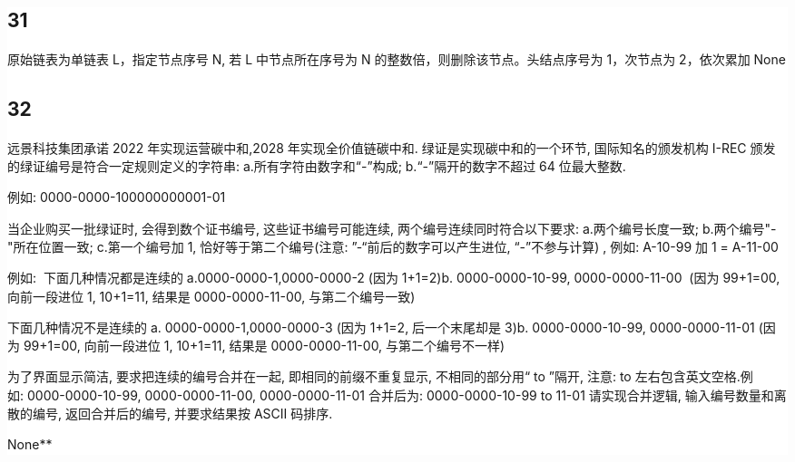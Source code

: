 ## 31

原始链表为单链表 L，指定节点序号 N, 若 L 中节点所在序号为 N 的整数倍，则删除该节点。头结点序号为 1，次节点为 2，依次累加 None

## 32

远景科技集团承诺 2022 年实现运营碳中和,2028 年实现全价值链碳中和.
绿证是实现碳中和的一个环节, 国际知名的颁发机构 I-REC 颁发的绿证编号是符合一定规则定义的字符串:
a.所有字符由数字和“-”构成;
b.“-”隔开的数字不超过 64 位最大整数.

例如:
0000-0000-100000000001-01

当企业购买一批绿证时, 会得到数个证书编号, 这些证书编号可能连续, 两个编号连续同时符合以下要求:
a.两个编号长度一致;
b.两个编号"-"所在位置一致;
c.第一个编号加 1, 恰好等于第二个编号(注意: ”-“前后的数字可以产生进位, “-”不参与计算) , 例如: A-10-99 加 1 = A-11-00

例如: 
下面几种情况都是连续的 a.0000-0000-1,0000-0000-2 (因为 1+1=2)b. 0000-0000-10-99, 0000-0000-11-00  (因为 99+1=00, 向前一段进位 1, 10+1=11, 结果是 0000-0000-11-00, 与第二个编号一致)

下面几种情况不是连续的 a. 0000-0000-1,0000-0000-3 (因为 1+1=2, 后一个末尾却是 3)b. 0000-0000-10-99, 0000-0000-11-01 (因为 99+1=00, 向前一段进位 1, 10+1=11, 结果是 0000-0000-11-00, 与第二个编号不一样)

为了界面显示简洁, 要求把连续的编号合并在一起, 即相同的前缀不重复显示, 不相同的部分用“ to ”隔开, 注意: to 左右包含英文空格.例如: 0000-0000-10-99, 0000-0000-11-00, 0000-0000-11-01 合并后为: 0000-0000-10-99 to 11-01
请实现合并逻辑, 输入编号数量和离散的编号, 返回合并后的编号, 并要求结果按 ASCII 码排序.

None**